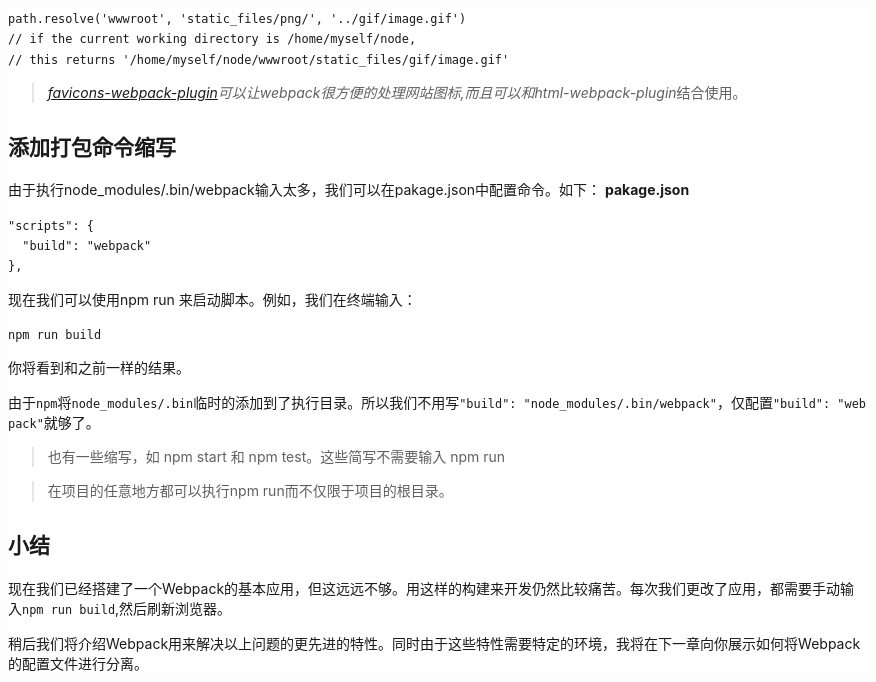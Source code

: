 ```
path.resolve('wwwroot', 'static_files/png/', '../gif/image.gif')
// if the current working directory is /home/myself/node,
// this returns '/home/myself/node/wwwroot/static_files/gif/image.gif'
```

>*[favicons-webpack-plugin](https://www.npmjs.com/package/favicons-webpack-plugin)*可以让webpack很方便的处理网站图标,而且可以和*html-webpack-plugin*结合使用。


## 添加打包命令缩写
由于执行node_modules/.bin/webpack输入太多，我们可以在pakage.json中配置命令。如下：
**pakage.json**
```
"scripts": {
  "build": "webpack"
},
```
现在我们可以使用npm run 来启动脚本。例如，我们在终端输入：
```
npm run build
```
你将看到和之前一样的结果。

由于`npm`将`node_modules/.bin`临时的添加到了执行目录。所以我们不用写`"build": "node_modules/.bin/webpack"`，仅配置`"build": "webpack"`就够了。

>也有一些缩写，如 npm start 和 npm test。这些简写不需要输入 npm run

>在项目的任意地方都可以执行npm run而不仅限于项目的根目录。

## 小结
现在我们已经搭建了一个Webpack的基本应用，但这远远不够。用这样的构建来开发仍然比较痛苦。每次我们更改了应用，都需要手动输入`npm run build`,然后刷新浏览器。

稍后我们将介绍Webpack用来解决以上问题的更先进的特性。同时由于这些特性需要特定的环境，我将在下一章向你展示如何将Webpack的配置文件进行分离。

